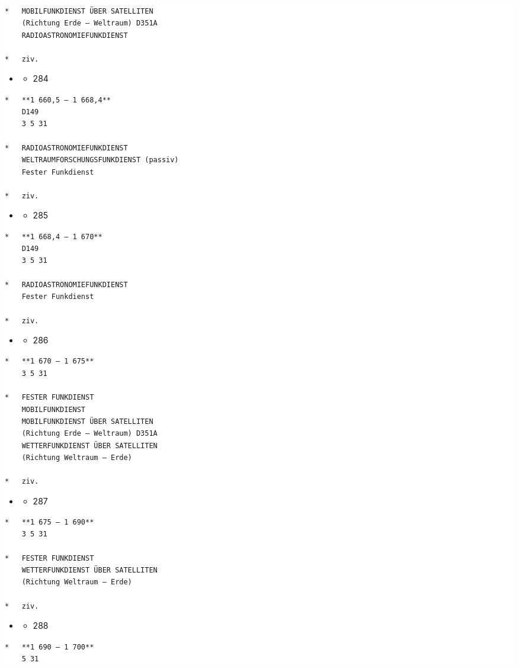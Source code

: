     *   MOBILFUNKDIENST ÜBER SATELLITEN
        (Richtung Erde – Weltraum) D351A
        RADIOASTRONOMIEFUNKDIENST

    *   ziv.


*    *   284

    *   **1 660,5 – 1 668,4**
        D149
        3 5 31

    *   RADIOASTRONOMIEFUNKDIENST
        WELTRAUMFORSCHUNGSFUNKDIENST (passiv)
        Fester Funkdienst

    *   ziv.


*    *   285

    *   **1 668,4 – 1 670**
        D149
        3 5 31

    *   RADIOASTRONOMIEFUNKDIENST
        Fester Funkdienst

    *   ziv.


*    *   286

    *   **1 670 – 1 675**
        3 5 31

    *   FESTER FUNKDIENST
        MOBILFUNKDIENST
        MOBILFUNKDIENST ÜBER SATELLITEN
        (Richtung Erde – Weltraum) D351A
        WETTERFUNKDIENST ÜBER SATELLITEN
        (Richtung Weltraum – Erde)

    *   ziv.


*    *   287

    *   **1 675 – 1 690**
        3 5 31

    *   FESTER FUNKDIENST
        WETTERFUNKDIENST ÜBER SATELLITEN
        (Richtung Weltraum – Erde)

    *   ziv.


*    *   288

    *   **1 690 – 1 700**
        5 31
